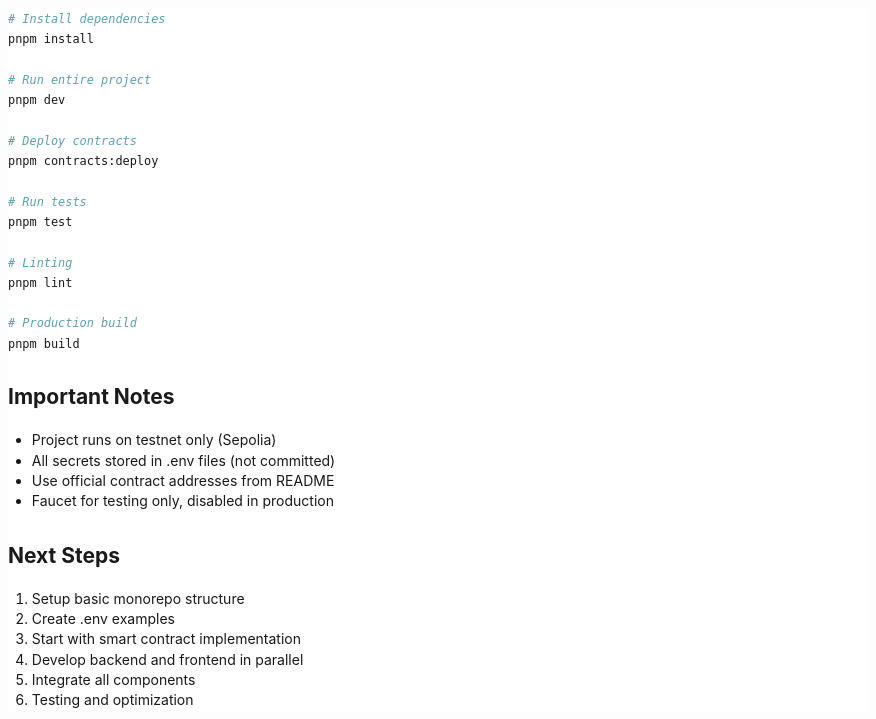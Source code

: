 ```bash
# Install dependencies
pnpm install

# Run entire project
pnpm dev

# Deploy contracts
pnpm contracts:deploy

# Run tests
pnpm test

# Linting
pnpm lint

# Production build
pnpm build
```

## Important Notes
- Project runs on testnet only (Sepolia)
- All secrets stored in .env files (not committed)
- Use official contract addresses from README
- Faucet for testing only, disabled in production

## Next Steps
1. Setup basic monorepo structure
2. Create .env examples
3. Start with smart contract implementation
4. Develop backend and frontend in parallel
5. Integrate all components
6. Testing and optimization